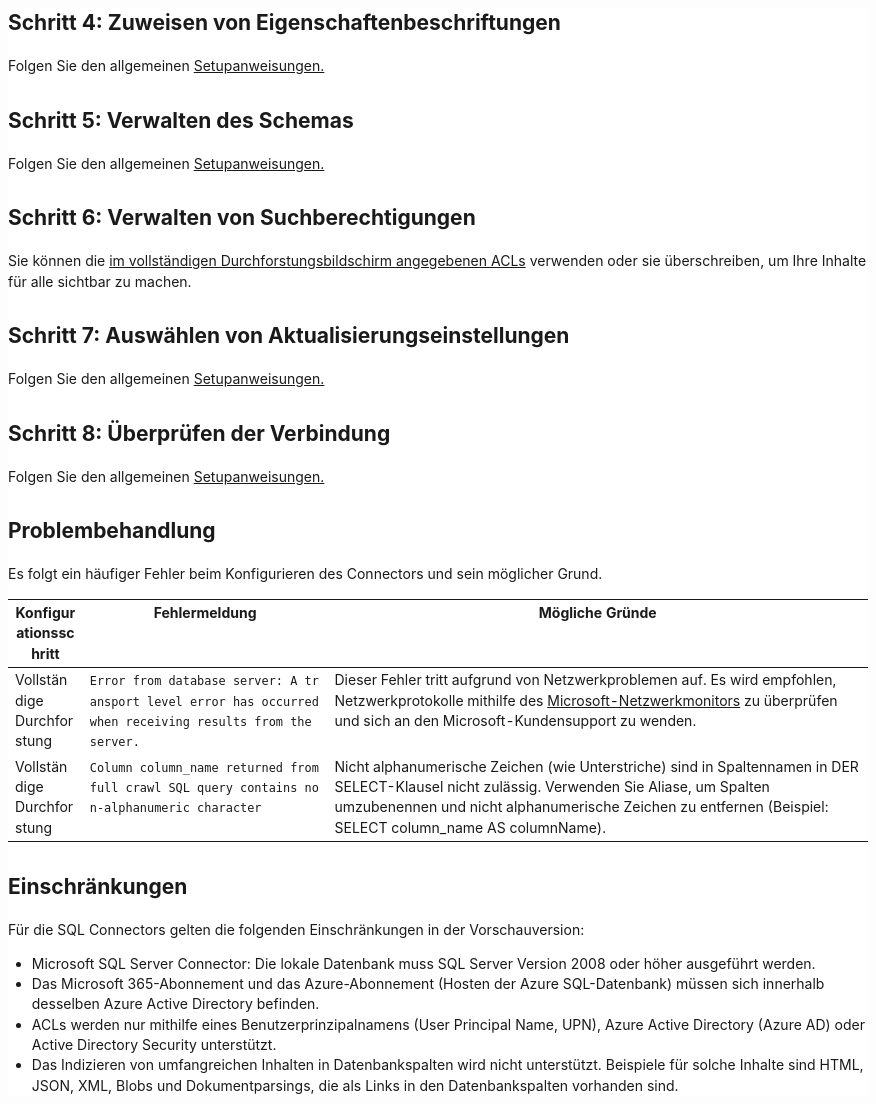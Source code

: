 ## <a name="step-4-assign-property-labels"></a>Schritt 4: Zuweisen von Eigenschaftenbeschriftungen

Folgen Sie den allgemeinen [Setupanweisungen.](./configure-connector.md)



## <a name="step-5-manage-schema"></a>Schritt 5: Verwalten des Schemas

Folgen Sie den allgemeinen [Setupanweisungen.](./configure-connector.md)


## <a name="step-6-manage-search-permissions"></a>Schritt 6: Verwalten von Suchberechtigungen

Sie können die [im vollständigen Durchforstungsbildschirm angegebenen ACLs](#full-crawl-manage-search-permissions) verwenden oder sie überschreiben, um Ihre Inhalte für alle sichtbar zu machen.

## <a name="step-7-choose-refresh-settings"></a>Schritt 7: Auswählen von Aktualisierungseinstellungen

Folgen Sie den allgemeinen [Setupanweisungen.](./configure-connector.md)


## <a name="step-8-review-connection"></a>Schritt 8: Überprüfen der Verbindung

Folgen Sie den allgemeinen [Setupanweisungen.](./configure-connector.md)




## <a name="troubleshooting"></a>Problembehandlung

Es folgt ein häufiger Fehler beim Konfigurieren des Connectors und sein möglicher Grund.

| Konfigurationsschritt | Fehlermeldung | Mögliche Gründe |
| ------------ | ------------ | ------------ |
| Vollständige Durchforstung | `Error from database server: A transport level error has occurred when receiving results from the server.` | Dieser Fehler tritt aufgrund von Netzwerkproblemen auf. Es wird empfohlen, Netzwerkprotokolle mithilfe des [Microsoft-Netzwerkmonitors](https://www.microsoft.com/download/details.aspx?id=4865) zu überprüfen und sich an den Microsoft-Kundensupport zu wenden. |
| Vollständige Durchforstung | `Column column_name returned from full crawl SQL query contains non-alphanumeric character` | Nicht alphanumerische Zeichen (wie Unterstriche) sind in Spaltennamen in DER SELECT-Klausel nicht zulässig. Verwenden Sie Aliase, um Spalten umzubenennen und nicht alphanumerische Zeichen zu entfernen (Beispiel: SELECT column_name AS columnName). |

## <a name="limitations"></a>Einschränkungen

Für die SQL Connectors gelten die folgenden Einschränkungen in der Vorschauversion:

- Microsoft SQL Server Connector: Die lokale Datenbank muss SQL Server Version 2008 oder höher ausgeführt werden.
- Das Microsoft 365-Abonnement und das Azure-Abonnement (Hosten der Azure SQL-Datenbank) müssen sich innerhalb desselben Azure Active Directory befinden.
- ACLs werden nur mithilfe eines Benutzerprinzipalnamens (User Principal Name, UPN), Azure Active Directory (Azure AD) oder Active Directory Security unterstützt.
- Das Indizieren von umfangreichen Inhalten in Datenbankspalten wird nicht unterstützt. Beispiele für solche Inhalte sind HTML, JSON, XML, Blobs und Dokumentparsings, die als Links in den Datenbankspalten vorhanden sind.
